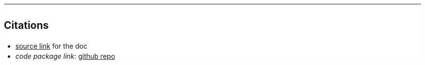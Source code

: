 

----------
##  Citations

-  [source link](https://sagemaker-examples.readthedocs.io/en/latest/advanced_functionality/scikit_bring_your_own/scikit_bring_your_own.html) for the doc
- *code package link*: [github repo](https://github.com/aws/amazon-sagemaker-examples/blob/main/advanced_functionality/scikit_bring_your_own/scikit_bring_your_own.ipynb)




